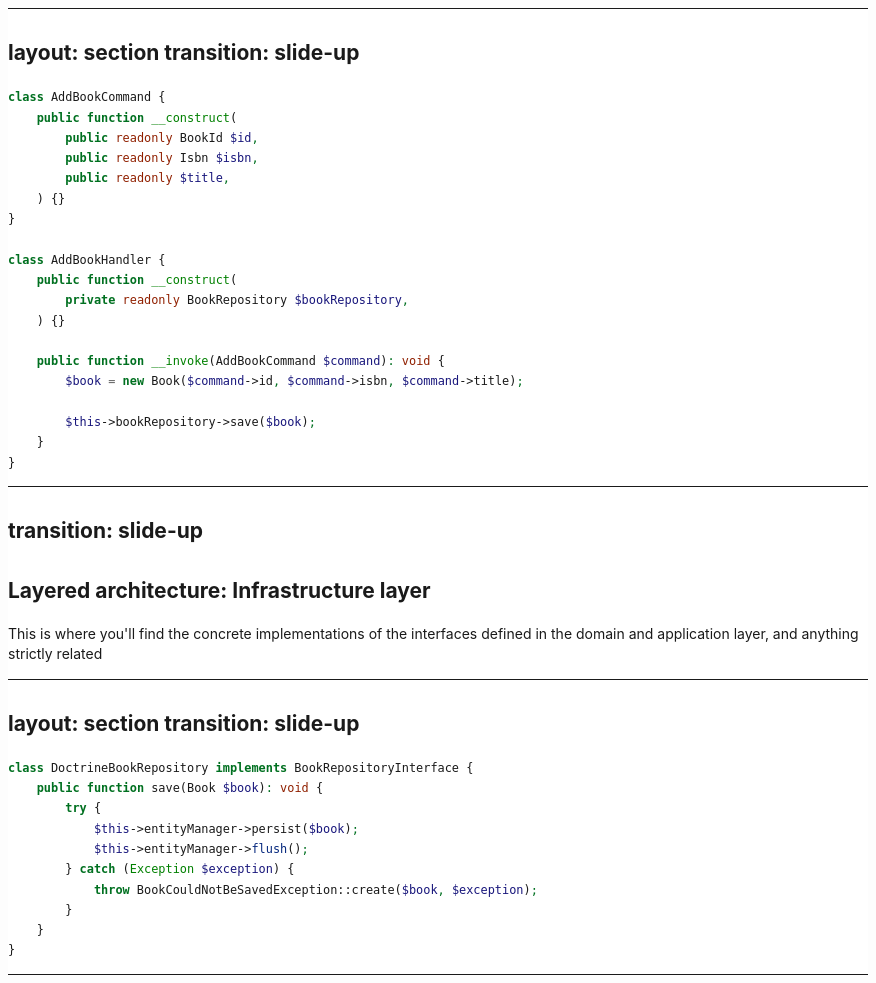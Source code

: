 

---
layout: section
transition: slide-up
---

```php
class AddBookCommand {
    public function __construct(
        public readonly BookId $id,
        public readonly Isbn $isbn,
        public readonly $title,
    ) {}
}

class AddBookHandler {
    public function __construct(
        private readonly BookRepository $bookRepository,
    ) {}

    public function __invoke(AddBookCommand $command): void {
        $book = new Book($command->id, $command->isbn, $command->title);
        
        $this->bookRepository->save($book);
    }
}
```

---
transition: slide-up
---

## Layered architecture: Infrastructure layer

This is where you'll find the concrete implementations of the interfaces defined in the domain and application layer, and anything strictly related

---
layout: section
transition: slide-up
---

```php
class DoctrineBookRepository implements BookRepositoryInterface {
    public function save(Book $book): void {
        try {
            $this->entityManager->persist($book);
            $this->entityManager->flush();
        } catch (Exception $exception) {
            throw BookCouldNotBeSavedException::create($book, $exception);
        }
    }
}
```

---
